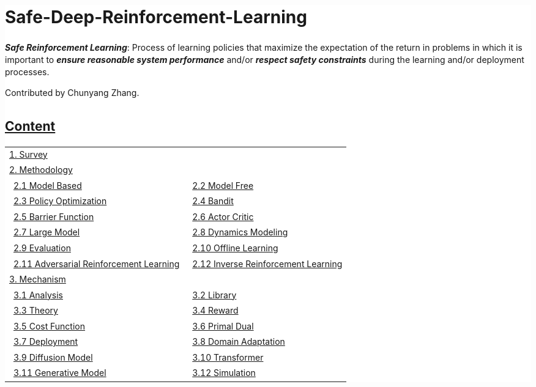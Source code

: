 # Safe-Deep-Reinforcement-Learning

***Safe Reinforcement Learning***: Process of learning policies that maximize the expectation of the return in problems in which it is important to ***ensure reasonable system performance*** and/or ***respect safety constraints*** during the learning and/or deployment processes.

Contributed by Chunyang Zhang.

## [Content](#content)
<table>
<tr><td colspan="2"><a href="#survey">1. Survey</a></td></tr> 
<tr><td colspan="2"><a href="#methodology">2. Methodology</a></td></tr>
<tr>
    <td>&ensp;<a href="#model-based">2.1 Model Based</a></td>
    <td>&ensp;<a href="#model-free">2.2 Model Free</a></td>
</tr>
<tr>
    <td>&ensp;<a href="#policy-optimization">2.3 Policy Optimization</a></td>
    <td>&ensp;<a href="#bandit">2.4 Bandit</a></td>
</tr>
<tr>
    <td>&ensp;<a href="#barrier-function">2.5 Barrier Function</a></td>
    <td>&ensp;<a href="#actor-critic">2.6 Actor Critic</a></td>
</tr>
<tr>
    <td>&ensp;<a href="#large-model">2.7 Large Model</a></td>
    <td>&ensp;<a href="#dynamics-modeling">2.8 Dynamics Modeling</a></td>
</tr>
<tr>
    <td>&ensp;<a href="#evaluation">2.9 Evaluation</a></td>
    <td>&ensp;<a href="#offline-learning">2.10 Offline Learning</a></td>
</tr>
<tr>
    <td>&ensp;<a href="#adversarial-reinforcement-learning">2.11 Adversarial Reinforcement Learning</a></td>
    <td>&ensp;<a href="#inverse-reinforcement-learning">2.12 Inverse Reinforcement Learning</a></td>
</tr>
<tr><td colspan="2"><a href="#mechanism">3. Mechanism</a></td></tr>
<tr>
    <td>&ensp;<a href="#analysis">3.1 Analysis</a></td>
    <td>&ensp;<a href="#library">3.2 Library</a></td>
</tr>
<tr>
    <td>&ensp;<a href="#theory">3.3 Theory</a></td>
    <td>&ensp;<a href="#reward">3.4 Reward</a></td>
</tr>
<tr> 
    <td>&ensp;<a href="#cost-function">3.5 Cost Function</a></td>
    <td>&ensp;<a href="#primal-dual">3.6 Primal Dual</a></td>
</tr>
<tr>
    <td>&ensp;<a href="#deployment">3.7 Deployment</a></td>
    <td>&ensp;<a href="#domain-adaptation">3.8 Domain Adaptation</a></td>
</tr>
<tr>
    <td>&ensp;<a href="#diffusion-model">3.9 Diffusion Model</a></td>
    <td>&ensp;<a href="#transformer">3.10 Transformer</a></td>
</tr>
<tr>
    <td>&ensp;<a href="#generative-model">3.11 Generative Model</a></td>
    <td>&ensp;<a href="#simulation">3.12 Simulation</a></td>
</tr> 